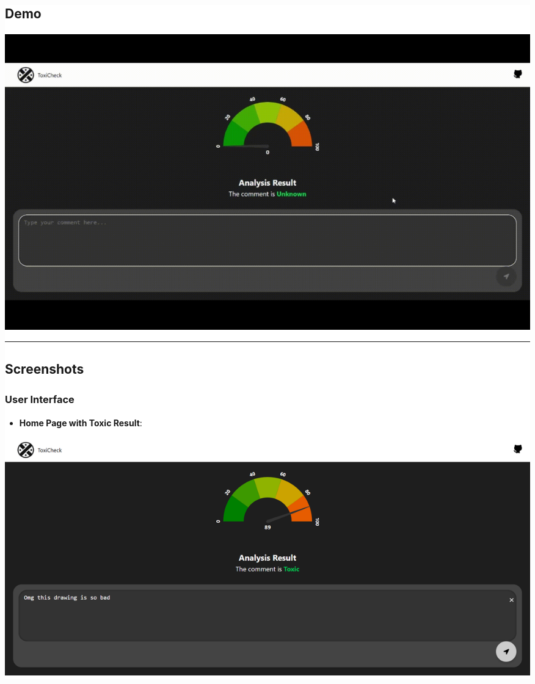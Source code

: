 
## Demo

![Demo GIF Placeholder](asset/demo-toxicheck.gif)

---

## Screenshots

### User Interface

- **Home Page with Toxic Result**:

![Home Page With Toxic Result Screenshot](asset/high-toxic.png)
